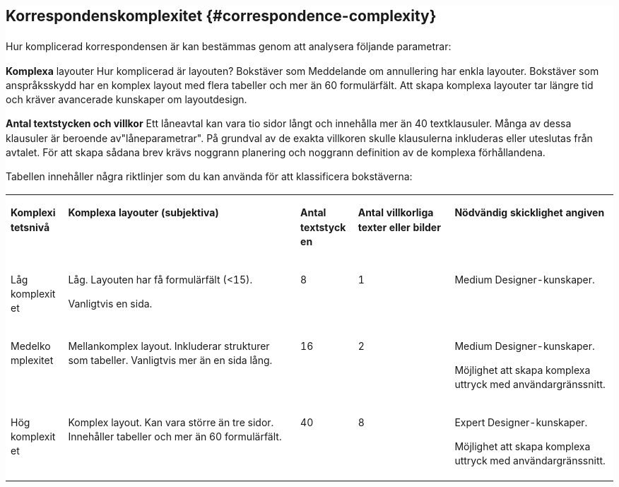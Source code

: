 ## Korrespondenskomplexitet {#correspondence-complexity}

Hur komplicerad korrespondensen är kan bestämmas genom att analysera följande parametrar:

**Komplexa** layouter Hur komplicerad är layouten? Bokstäver som Meddelande om annullering har enkla layouter. Bokstäver som anspråksskydd har en komplex layout med flera tabeller och mer än 60 formulärfält. Att skapa komplexa layouter tar längre tid och kräver avancerade kunskaper om layoutdesign.

**Antal textstycken och villkor** Ett låneavtal kan vara tio sidor långt och innehålla mer än 40 textklausuler. Många av dessa klausuler är beroende av&quot;låneparametrar&quot;. På grundval av de exakta villkoren skulle klausulerna inkluderas eller uteslutas från avtalet. För att skapa sådana brev krävs noggrann planering och noggrann definition av de komplexa förhållandena.

Tabellen innehåller några riktlinjer som du kan använda för att klassificera bokstäverna:

<table> 
 <tbody> 
  <tr> 
   <td><p><strong>Komplexitetsnivå</strong></p> </td> 
   <td><p><strong>Komplexa layouter (subjektiva)</strong></p> </td> 
   <td><p><strong>Antal textstycken</strong></p> </td> 
   <td><p><strong>Antal villkorliga texter eller bilder</strong></p> </td> 
   <td><p><strong>Nödvändig skicklighet angiven</strong></p> </td> 
  </tr> 
  <tr> 
   <td><p>Låg komplexitet</p> </td> 
   <td><p>Låg. Layouten har få formulärfält (&lt;15).</p> <p>Vanligtvis en sida<span class="acrolinxCursorMarker"></span>.</p> </td> 
   <td><p>8</p> </td> 
   <td><p>1</p> </td> 
   <td><p>Medium Designer-kunskaper.</p> </td> 
  </tr> 
  <tr> 
   <td><p>Medelkomplexitet</p> </td> 
   <td><p>Mellankomplex layout. Inkluderar strukturer som tabeller. Vanligtvis mer än en sida lång.</p> </td> 
   <td><p>16</p> </td> 
   <td><p>2</p> </td> 
   <td><p>Medium Designer-kunskaper.</p> <p> </p> <p>Möjlighet att skapa komplexa uttryck med användargränssnitt.</p> </td> 
  </tr> 
  <tr> 
   <td><p>Hög komplexitet</p> </td> 
   <td><p>Komplex layout. Kan vara större än tre sidor. Innehåller tabeller och mer än 60 formulärfält.</p> </td> 
   <td><p>40</p> </td> 
   <td><p>8</p> </td> 
   <td><p>Expert Designer-kunskaper.</p> <p> </p> <p>Möjlighet att skapa komplexa uttryck med användargränssnitt.</p> </td> 
  </tr> 
 </tbody> 
</table>

